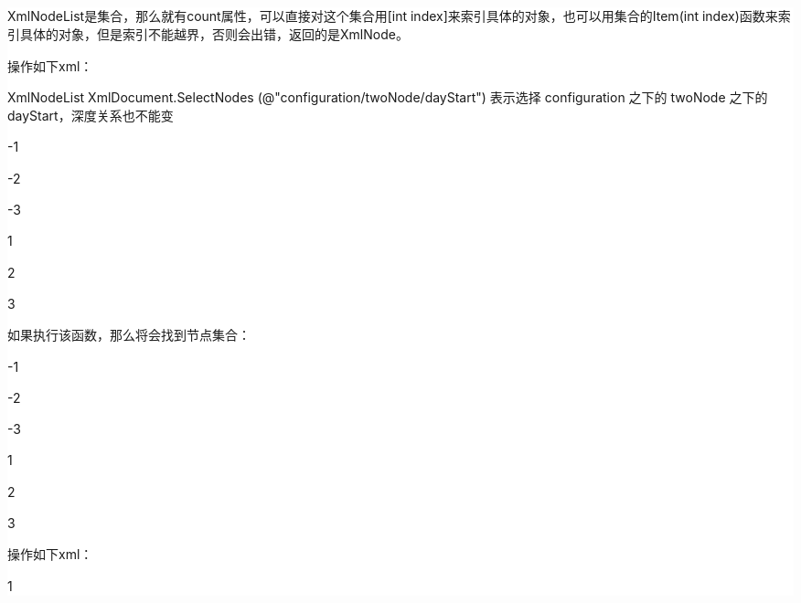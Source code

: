 XmlNodeList是集合，那么就有count属性，可以直接对这个集合用[int index]来索引具体的对象，也可以用集合的Item(int index)函数来索引具体的对象，但是索引不能越界，否则会出错，返回的是XmlNode。

操作如下xml：



XmlNodeList XmlDocument.SelectNodes (@"configuration/twoNode/dayStart")  表示选择 configuration 之下的 twoNode 之下的 dayStart，深度关系也不能变



<?xmlversion="1.0"?>

<configuration>

 <twoNode>

  <dayStart>-1</dayStart>

  <dayStart>-2</dayStart>

  <dayStart>-3</dayStart>

 </twoNode>

 <twoNode>

  <dayStart>1</dayStart>

  <dayStart>2</dayStart>

  <dayStart>3</dayStart>

 </twoNode> 

</configuration>

如果执行该函数，那么将会找到节点集合：

  <dayStart>-1</dayStart>

  <dayStart>-2</dayStart>

<dayStart>-3</dayStart>

  <dayStart>1</dayStart>

  <dayStart>2</dayStart>

<dayStart>3</dayStart>

 

操作如下xml：

<?xmlversion="1.0"?>

<configuration>

 <twoNode>

 </twoNode>

 <twoNode>

  <dayStart>1</dayStart>

